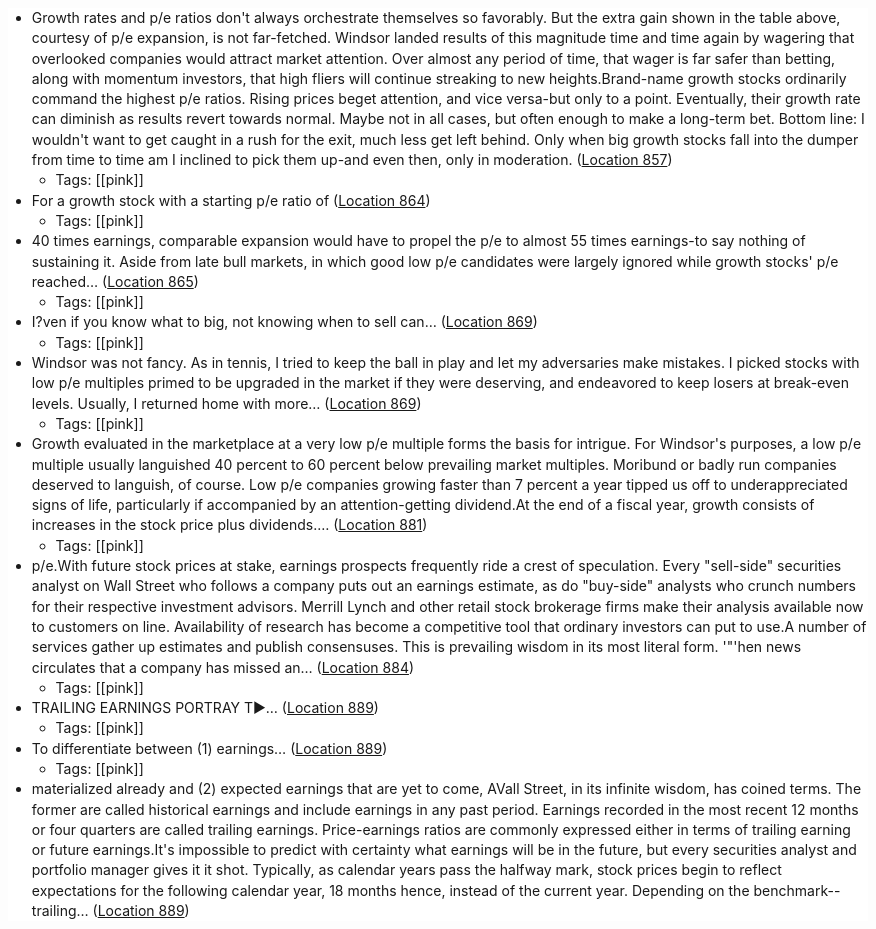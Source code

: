- Growth rates and p/e ratios don't always orchestrate themselves so favorably. But the extra gain shown in the table above, courtesy of p/e expansion, is not far-fetched. Windsor landed results of this magnitude time and time again by wagering that overlooked companies would attract market attention. Over almost any period of time, that wager is far safer than betting, along with momentum investors, that high fliers will continue streaking to new heights.Brand-name growth stocks ordinarily command the highest p/e ratios. Rising prices beget attention, and vice versa-but only to a point. Eventually, their growth rate can diminish as results revert towards normal. Maybe not in all cases, but often enough to make a long-term bet. Bottom line: I wouldn't want to get caught in a rush for the exit, much less get left behind. Only when big growth stocks fall into the dumper from time to time am I inclined to pick them up-and even then, only in moderation. ([Location 857](https://readwise.io/to_kindle?action=open&asin=B000WE495G&location=857))
    - Tags: [[pink]] 
- For a growth stock with a starting p/e ratio of ([Location 864](https://readwise.io/to_kindle?action=open&asin=B000WE495G&location=864))
    - Tags: [[pink]] 
- 40 times earnings, comparable expansion would have to propel the p/e to almost 55 times earnings-to say nothing of sustaining it. Aside from late bull markets, in which good low p/e candidates were largely ignored while growth stocks' p/e reached… ([Location 865](https://readwise.io/to_kindle?action=open&asin=B000WE495G&location=865))
    - Tags: [[pink]] 
- I?ven if you know what to big, not knowing when to sell can… ([Location 869](https://readwise.io/to_kindle?action=open&asin=B000WE495G&location=869))
    - Tags: [[pink]] 
- Windsor was not fancy. As in tennis, I tried to keep the ball in play and let my adversaries make mistakes. I picked stocks with low p/e multiples primed to be upgraded in the market if they were deserving, and endeavored to keep losers at break-even levels. Usually, I returned home with more… ([Location 869](https://readwise.io/to_kindle?action=open&asin=B000WE495G&location=869))
    - Tags: [[pink]] 
- Growth evaluated in the marketplace at a very low p/e multiple forms the basis for intrigue. For Windsor's purposes, a low p/e multiple usually languished 40 percent to 60 percent below prevailing market multiples. Moribund or badly run companies deserved to languish, of course. Low p/e companies growing faster than 7 percent a year tipped us off to underappreciated signs of life, particularly if accompanied by an attention-getting dividend.At the end of a fiscal year, growth consists of increases in the stock price plus dividends.… ([Location 881](https://readwise.io/to_kindle?action=open&asin=B000WE495G&location=881))
    - Tags: [[pink]] 
- p/e.With future stock prices at stake, earnings prospects frequently ride a crest of speculation. Every "sell-side" securities analyst on Wall Street who follows a company puts out an earnings estimate, as do "buy-side" analysts who crunch numbers for their respective investment advisors. Merrill Lynch and other retail stock brokerage firms make their analysis available now to customers on line. Availability of research has become a competitive tool that ordinary investors can put to use.A number of services gather up estimates and publish consensuses. This is prevailing wisdom in its most literal form. '"'hen news circulates that a company has missed an… ([Location 884](https://readwise.io/to_kindle?action=open&asin=B000WE495G&location=884))
    - Tags: [[pink]] 
- TRAILING EARNINGS PORTRAY T►… ([Location 889](https://readwise.io/to_kindle?action=open&asin=B000WE495G&location=889))
    - Tags: [[pink]] 
- To differentiate between (1) earnings… ([Location 889](https://readwise.io/to_kindle?action=open&asin=B000WE495G&location=889))
    - Tags: [[pink]] 
- materialized already and (2) expected earnings that are yet to come, AVall Street, in its infinite wisdom, has coined terms. The former are called historical earnings and include earnings in any past period. Earnings recorded in the most recent 12 months or four quarters are called trailing earnings. Price-earnings ratios are commonly expressed either in terms of trailing earning or future earnings.It's impossible to predict with certainty what earnings will be in the future, but every securities analyst and portfolio manager gives it it shot. Typically, as calendar years pass the halfway mark, stock prices begin to reflect expectations for the following calendar year, 18 months hence, instead of the current year. Depending on the benchmark--trailing… ([Location 889](https://readwise.io/to_kindle?action=open&asin=B000WE495G&location=889))

